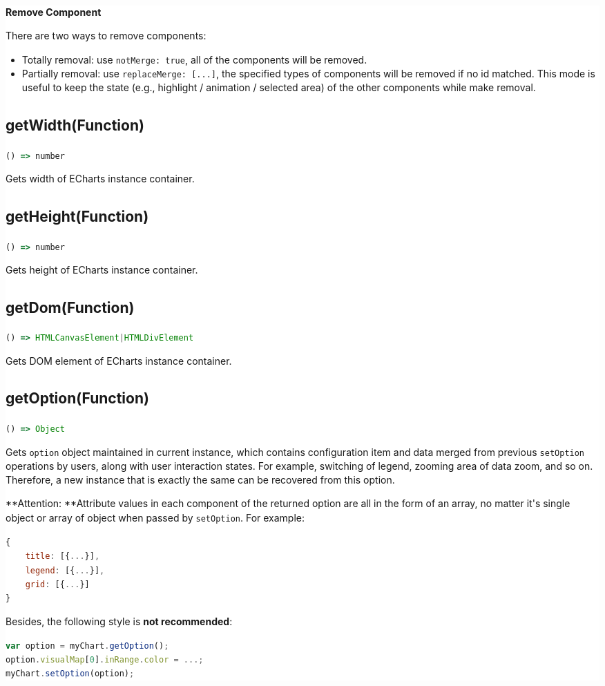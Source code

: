 **Remove Component**

There are two ways to remove components:
+ Totally removal: use `notMerge: true`, all of the components will be removed.
+ Partially removal: use `replaceMerge: [...]`, the specified types of components will be removed if no id matched. This mode is useful to keep the state (e.g., highlight / animation / selected area) of the other components while make removal.


## getWidth(Function)
```js
() => number
```

Gets width of ECharts instance container.

## getHeight(Function)
```js
() => number
```

Gets height of ECharts instance container.


## getDom(Function)
```js
() => HTMLCanvasElement|HTMLDivElement
```

Gets DOM element of ECharts instance container.


## getOption(Function)
```js
() => Object
```

Gets `option` object maintained in current instance, which contains configuration item and data merged from previous `setOption` operations by users, along with user interaction states. For example, switching of legend, zooming area of data zoom, and so on. Therefore, a new instance that is exactly the same can be recovered from this option.

**Attention: **Attribute values in each component of the returned option are all in the form of an array, no matter it's single object or array of object when passed by `setOption`.
For example:
```js
{
    title: [{...}],
    legend: [{...}],
    grid: [{...}]
}
```

Besides, the following style is **not recommended**:
```js
var option = myChart.getOption();
option.visualMap[0].inRange.color = ...;
myChart.setOption(option);
```
